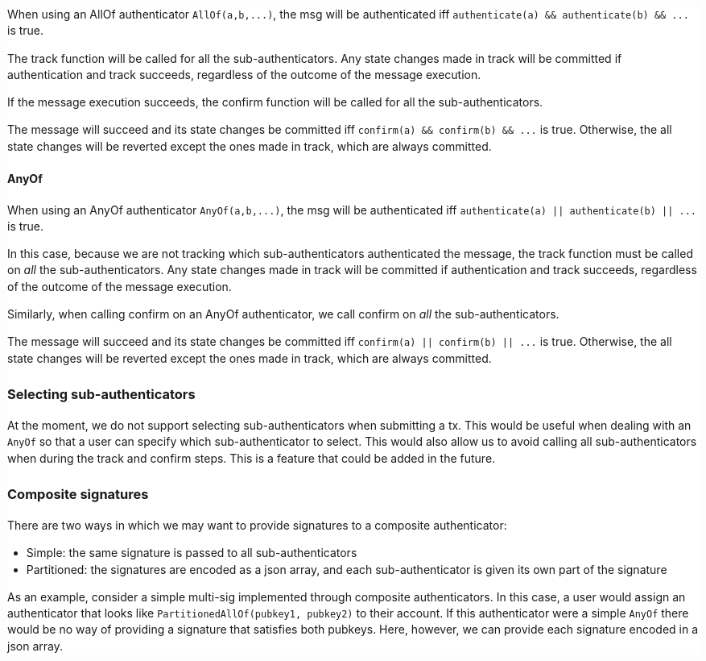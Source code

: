 When using an AllOf authenticator `AllOf(a,b,...)`, the msg will be authenticated iff `authenticate(a) && authenticate(b) && ...` is true.

The track function will be called for all the sub-authenticators. Any state changes made in track will be committed if
authentication and track succeeds, regardless of the outcome of the message execution.

If the message execution succeeds, the confirm function will be called for all the sub-authenticators.

The message will succeed and its state changes be committed iff `confirm(a) && confirm(b) && ...` is true. Otherwise,
the all state changes will be reverted except the ones made in track, which are always committed.

#### AnyOf

When using an AnyOf authenticator `AnyOf(a,b,...)`, the msg will be authenticated iff `authenticate(a) || authenticate(b) || ...` is true.

In this case, because we are not tracking which sub-authenticators authenticated the message, the track function must be
called on _all_ the sub-authenticators. Any state changes made in track will be committed if authentication and track
succeeds, regardless of the outcome of the message execution.

Similarly, when calling confirm on an AnyOf authenticator, we call confirm on _all_ the sub-authenticators.

The message will succeed and its state changes be committed iff `confirm(a) || confirm(b) || ...` is true. Otherwise,
the all state changes will be reverted except the ones made in track, which are always committed.

### Selecting sub-authenticators

At the moment, we do not support selecting sub-authenticators when submitting a tx. This would be useful when dealing
with an `AnyOf` so that a user can specify which sub-authenticator to select. This would also allow us to avoid calling
all sub-authenticators when during the track and confirm steps. This is a feature that could be added in the future.

### Composite signatures

There are two ways in which we may want to provide signatures to a composite authenticator:

- Simple: the same signature is passed to all sub-authenticators
- Partitioned: the signatures are encoded as a json array, and each sub-authenticator is given its own part of the signature

As an example, consider a simple multi-sig implemented through composite authenticators. In this case, a user would assign
an authenticator that looks like `PartitionedAllOf(pubkey1, pubkey2)` to their account. If this authenticator were a
simple `AnyOf` there would be no way of providing a signature that satisfies both pubkeys. Here, however, we can
provide each signature encoded in a json array.
